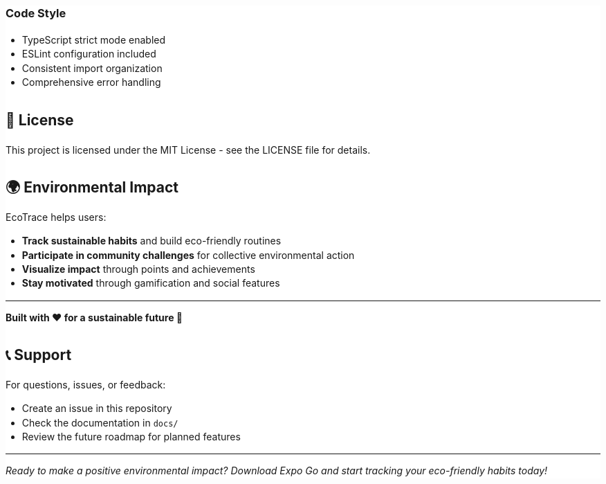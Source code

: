 ### Code Style
- TypeScript strict mode enabled
- ESLint configuration included
- Consistent import organization
- Comprehensive error handling

## 📄 License

This project is licensed under the MIT License - see the LICENSE file for details.

## 🌍 Environmental Impact

EcoTrace helps users:
- **Track sustainable habits** and build eco-friendly routines
- **Participate in community challenges** for collective environmental action
- **Visualize impact** through points and achievements
- **Stay motivated** through gamification and social features

---

**Built with ❤️ for a sustainable future 🌱**

## 📞 Support

For questions, issues, or feedback:
- Create an issue in this repository
- Check the documentation in `docs/`
- Review the future roadmap for planned features

---

*Ready to make a positive environmental impact? Download Expo Go and start tracking your eco-friendly habits today!*